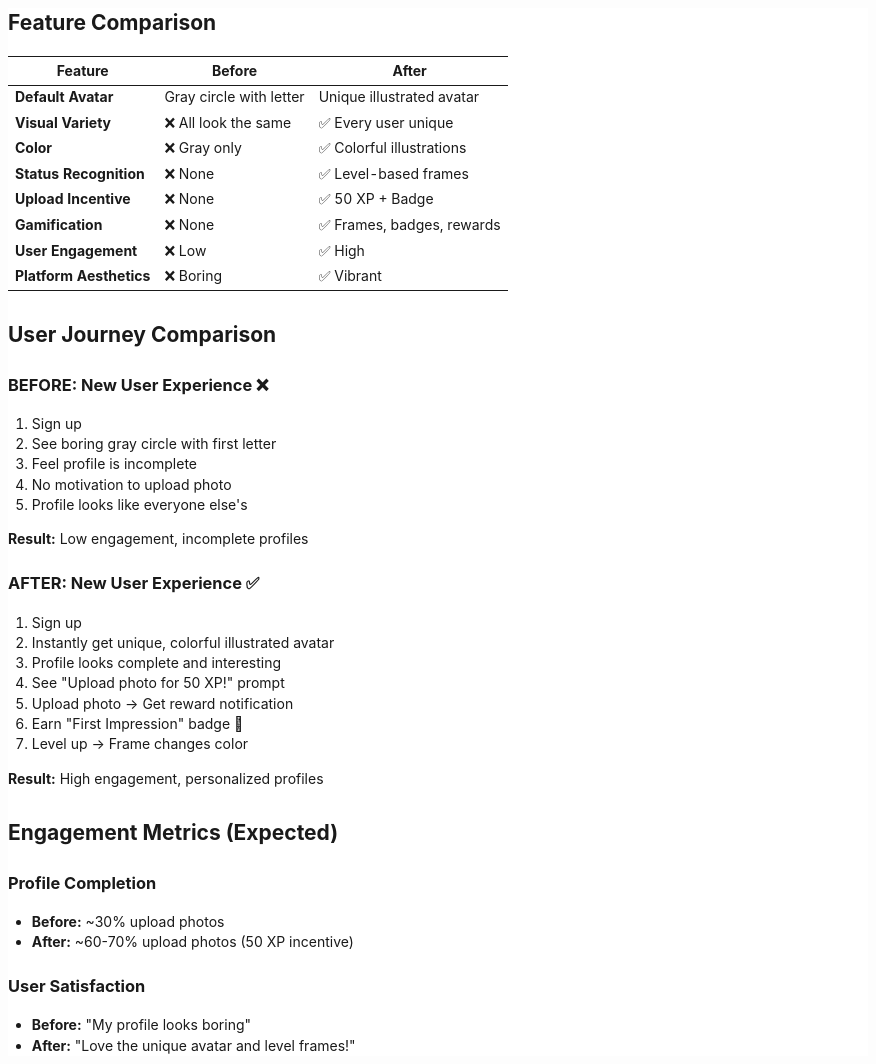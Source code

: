 ## Feature Comparison

| Feature | Before | After |
|---------|--------|-------|
| **Default Avatar** | Gray circle with letter | Unique illustrated avatar |
| **Visual Variety** | ❌ All look the same | ✅ Every user unique |
| **Color** | ❌ Gray only | ✅ Colorful illustrations |
| **Status Recognition** | ❌ None | ✅ Level-based frames |
| **Upload Incentive** | ❌ None | ✅ 50 XP + Badge |
| **Gamification** | ❌ None | ✅ Frames, badges, rewards |
| **User Engagement** | ❌ Low | ✅ High |
| **Platform Aesthetics** | ❌ Boring | ✅ Vibrant |

## User Journey Comparison

### BEFORE: New User Experience ❌
1. Sign up
2. See boring gray circle with first letter
3. Feel profile is incomplete
4. No motivation to upload photo
5. Profile looks like everyone else's

**Result:** Low engagement, incomplete profiles

### AFTER: New User Experience ✅
1. Sign up
2. Instantly get unique, colorful illustrated avatar
3. Profile looks complete and interesting
4. See "Upload photo for 50 XP!" prompt
5. Upload photo → Get reward notification
6. Earn "First Impression" badge 📸
7. Level up → Frame changes color

**Result:** High engagement, personalized profiles

## Engagement Metrics (Expected)

### Profile Completion
- **Before:** ~30% upload photos
- **After:** ~60-70% upload photos (50 XP incentive)

### User Satisfaction
- **Before:** "My profile looks boring"
- **After:** "Love the unique avatar and level frames!"
